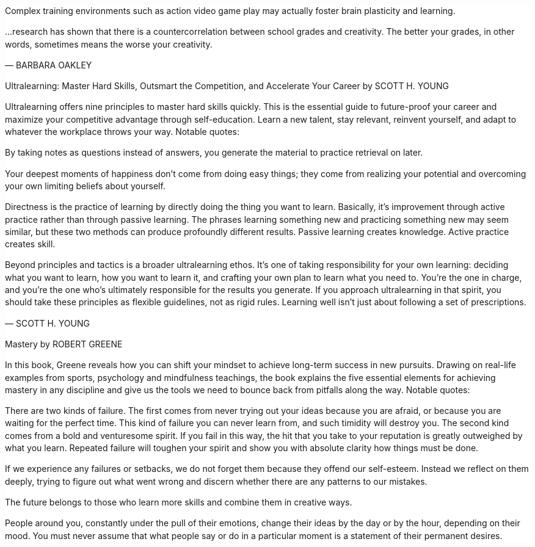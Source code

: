 Complex training environments such as action video game play may actually foster brain plasticity and learning.

…research has shown that there is a countercorrelation between school grades and creativity. The better your grades, in other words, sometimes means the worse your creativity.

— BARBARA OAKLEY

Ultralearning: Master Hard Skills, Outsmart the Competition, and Accelerate Your Career by SCOTT H. YOUNG

Ultralearning offers nine principles to master hard skills quickly. This is the essential guide to future-proof your career and maximize your competitive advantage through self-education. Learn a new talent, stay relevant, reinvent yourself, and adapt to whatever the workplace throws your way. Notable quotes:

By taking notes as questions instead of answers, you generate the material to practice retrieval on later.

Your deepest moments of happiness don’t come from doing easy things; they come from realizing your potential and overcoming your own limiting beliefs about yourself.

Directness is the practice of learning by directly doing the thing you want to learn. Basically, it’s improvement through active practice rather than through passive learning. The phrases learning something new and practicing something new may seem similar, but these two methods can produce profoundly different results. Passive learning creates knowledge. Active practice creates skill.

Beyond principles and tactics is a broader ultralearning ethos. It’s one of taking responsibility for your own learning: deciding what you want to learn, how you want to learn it, and crafting your own plan to learn what you need to. You’re the one in charge, and you’re the one who’s ultimately responsible for the results you generate. If you approach ultralearning in that spirit, you should take these principles as flexible guidelines, not as rigid rules. Learning well isn’t just about following a set of prescriptions.

— SCOTT H. YOUNG

Mastery by ROBERT GREENE

In this book, Greene reveals how you can shift your mindset to achieve long-term success in new pursuits. Drawing on real-life examples from sports, psychology and mindfulness teachings, the book explains the five essential elements for achieving mastery in any discipline and give us the tools we need to bounce back from pitfalls along the way. Notable quotes:

There are two kinds of failure. The first comes from never trying out your ideas because you are afraid, or because you are waiting for the perfect time. This kind of failure you can never learn from, and such timidity will destroy you. The second kind comes from a bold and venturesome spirit. If you fail in this way, the hit that you take to your reputation is greatly outweighed by what you learn. Repeated failure will toughen your spirit and show you with absolute clarity how things must be done.

If we experience any failures or setbacks, we do not forget them because they offend our self-esteem. Instead we reflect on them deeply, trying to figure out what went wrong and discern whether there are any patterns to our mistakes.

The future belongs to those who learn more skills and combine them in creative ways.

People around you, constantly under the pull of their emotions, change their ideas by the day or by the hour, depending on their mood. You must never assume that what people say or do in a particular moment is a statement of their permanent desires.
